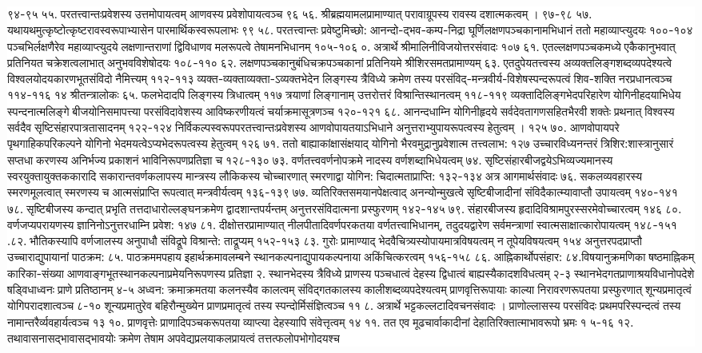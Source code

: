 ९४-९५ ५५. परतत्त्वान्तःप्रवेशस्य उत्तमोपायत्वम् आणवस्य प्रवेशोपायत्वञ्च ९६ ५६. श्रीब्रह्मयामलप्रामाण्यात् परावाग्रूपस्य रावस्य दशात्मकत्वम् । ९७-९८ ५७. यथायथमुत्कृष्टोत्कृष्टरावस्वरूपाभ्यासेन पारमार्थिकस्वरूपलाभः ९९ ५८. परतत्त्वान्तः प्रवेष्टुमिच्छो: आनन्दो-द्भव-कम्प-निद्रा 
घूर्णिलक्षणपञ्चकानामभिधानं ततो महाव्याप्त्युदयः 
१००-१०४ पञ्चभिर्लक्षणैरेव महाव्याप्त्युदये लक्षणान्तराणां द्विविधाणव मलरूपत्वे तेषामनभिधानम् 
१०५-१०६ ०. अत्रार्थे श्रीमालिनीविजयोत्तरसंवादः 
१०७ ६१. एतल्लक्षणपञ्चकमध्ये एकैकानुभवात् प्रतिनियत 
चक्रेशत्वलाभात् अनुभवविशेषोदयः 
१०८-११० ६२. लक्षणपञ्चकानुबंधिचक्रपञ्चकानां प्रतिनियमे 
श्रीशिरसमतप्रामाण्यम् ६३. एतदुपेयतत्त्वस्य अव्यक्तलिङ्गशब्दव्यपदेश्यत्वे विश्वलयोदयकारणभूतसंविदो नैमित्त्यम् 
११२-११३ व्यक्त-व्यक्ताव्यक्ता-ऽव्यक्तभेदेन लिङ्गस्य त्रैविध्ये क्रमेण तस्य परसंविद्-मन्त्रवीर्य-विशेषस्पन्दरूपत्वं शिव-शक्ति नरप्रधानत्वञ्च 
११४-११६ 
१४ 
श्रीतन्त्रालोकः ६५. फलभेदादपि लिङ्गस्य त्रिधात्वम् 
११७ त्रयाणां लिङ्गानाम् उत्तरोत्तरं विश्रान्तिस्थानत्वम् 
११८-११९ व्यक्तादिलिङ्गभेदपरिहारेण योगिनीहदयाभिधेय स्पन्दनात्मलिङ्गे बीजयोनिसमापत्त्या परसंविदावेशस्य 
आविष्करणीयत्वं चर्याक्रमासूत्रणञ्च 
१२०-१२१ ६८. आनन्दधाम्नि योगिनीहृदये सर्वदेवतागणसहितभैरवी 
शक्तेः प्रथनात् विश्वस्य सर्वदैव सृष्टिसंहारपात्रतासादनम् १२२-१२४ निर्विकल्पस्वरूपपरतत्त्वान्तःप्रवेशस्य आणवोपायतयाऽभिधाने 
अनुत्तराभ्युपायरूपत्वस्य हेतुत्वम् । 
१२५ ७०. आणवोपायपरे पृथगाहिकपरिकल्पने योगिनो 
भेदमयत्वेऽप्यभेदरूपत्वस्य हेतुत्वम् 
१२६ ७१. ततो बाह्याकांक्षासंक्षयाद् योगिनो भैरवमुद्रानुप्रवेशात्म 
तत्त्वलाभ: 
१२७ उच्चारविध्यनन्तरं त्रिशिर:शास्त्रानुसारं सप्तधा करणस्य 
अनिर्भज्य प्रकाशनं भाविनिरूपणप्रतिज्ञा च 
१२८-१३० ७३. वर्णतत्त्ववर्णनोपक्रमे नादस्य वर्णशब्दाभिधेयत्वम् ७४. सृष्टिसंहारबीजद्वयेऽभिव्यज्यमानस्य स्वरयुक्तायुक्तककारादि 
सकारान्तवर्णकलापस्य मान्त्रस्य लौकिकस्य चोच्चारणात् स्मरणाद्वा योगिन: चिदात्मताप्राप्ति: 
१३२-१३४ अत्र आगमार्थसंवादः ७६. सकलव्यवहारस्य स्मरणमूलत्वात् स्मरणस्य च आत्मसंप्राप्ति 
रूपत्वात् मन्त्रवीर्यत्वम् 
१३६-१३९ ७७. व्यतिरिक्तसमयानपेक्षत्वाद् अनन्योन्मुखत्वे 
सृष्टिबीजादीनां संविदैकात्म्यावाप्तौ उपायत्वम् 
१४०-१४१ ७८. सृष्टिबीजस्य कन्दात् प्रभृति तत्तदाधारोल्लङ्घनक्रमेण 
द्वादशान्तपर्यन्तम् अनुत्तरसंविदात्मना प्रस्फुरणम् 
१४२-१४५ ७९. संहारबीजस्य हृदादिविश्रामपुरस्सरमेवोच्चारत्वम् 
१४६ ८०. वर्णजप्यपरायणस्य ज्ञानिनोऽनुत्तरधाम्नि प्रवेश: 
१४७ ८१. दीक्षोत्तरप्रामाण्यात् नीलपीतादिवर्णपरकतया वर्णतत्त्वाभिधानम्, 
तदुदयद्वारेण सर्वमन्त्राणां स्वात्मसाक्षात्कारोपायत्वम् 
१४८-१५१ .८२. भौतिकस्यापि वर्णजालस्य अनुपाधौ संविद्रूपे विश्रान्ते: 
ताद्रूप्यम् 
१५२-१५३ ८३. गुरोः प्रामाण्याद् भेदवैचित्र्यस्योपायमात्रविषयत्वम् न तूपेयविषयत्वम् १५४ 
अनुत्तरपदप्राप्तौ उच्चाराद्युपायानां पाठक्रम: ८५. पाठक्रममपहाय इहार्थक्रमावलम्बने स्थानकल्पनाद्युपायकल्पनाया 
अकिंचित्करत्वम् 
१५६-१५८ ८६. आह्निकार्थोपसंहार: 
८४.विषयानुक्रमणिका षष्ठमाह्निकम् 
कारिका-संख्या आणवाङ्गभूतस्थानकल्पनाप्रमेयनिरूपणस्य प्रतिज्ञा २. स्थानभेदस्य त्रैविध्ये प्राणस्य पञ्चधात्वं देहस्य द्विधात्वं 
बाह्यस्यैकादशविधत्वम् 
२-३ स्थानभेदगतप्राणाश्रयविधानोपदेशे षड्विधाध्वनः प्राणे प्रतिष्ठानम् ४-५ अध्वन: क्रमाक्रमतया कलनस्यैव कालत्वम् संविद्गतकालस्य कालीशब्दव्यपदेश्यत्वम् प्राणवृत्तिरूपायाः काल्या निरावरणरूपतया प्रस्फुरणात् 
शून्यप्रमातृत्वं योगिपरादशात्वञ्च 
८-१० शून्यप्रमातुरेव बहिरौन्मुख्येन प्राणप्रमातृत्वं तस्य स्पन्दोर्मिसंज्ञित्वञ्च ११ ८. अत्रार्थे भट्टकल्लटादिवचनसंवादः । 
प्राणोल्लासस्य परसंविदः प्रथमपरिस्पन्दत्वं तस्य नामान्तरैर्व्यवहार्यत्वञ्च १३ १०. प्राणवृत्तेः प्राणादिपञ्चकरूपतया व्याप्त्या देहस्यापि संवेत्तृत्वम् १४ ११. तत एव मूढचार्वाकादीनां देहातिरिक्तात्माभावरूपो भ्रमः १ ५-१६ १२. तथावासनासद्भावासद्भावयोः क्रमेण तेषाम 
अपवेद्यप्रलयाकलप्रायत्वं तत्तत्फलोपभोगोदयश्च 